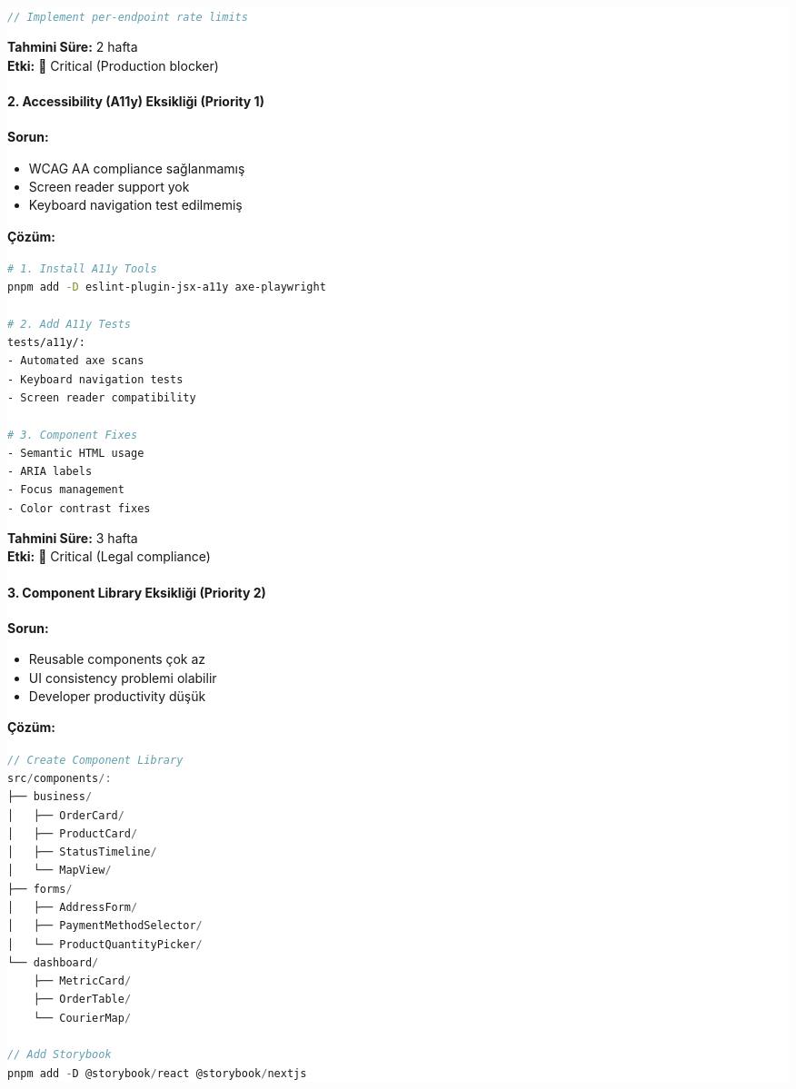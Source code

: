 ```typescript
// Implement per-endpoint rate limits
```

**Tahmini Süre:** 2 hafta  
**Etki:** 🔴 Critical (Production blocker)

#### 2. **Accessibility (A11y) Eksikliği (Priority 1)**

**Sorun:**

- WCAG AA compliance sağlanmamış
- Screen reader support yok
- Keyboard navigation test edilmemiş

**Çözüm:**

```bash
# 1. Install A11y Tools
pnpm add -D eslint-plugin-jsx-a11y axe-playwright

# 2. Add A11y Tests
tests/a11y/:
- Automated axe scans
- Keyboard navigation tests
- Screen reader compatibility

# 3. Component Fixes
- Semantic HTML usage
- ARIA labels
- Focus management
- Color contrast fixes
```

**Tahmini Süre:** 3 hafta  
**Etki:** 🔴 Critical (Legal compliance)

#### 3. **Component Library Eksikliği (Priority 2)**

**Sorun:**

- Reusable components çok az
- UI consistency problemi olabilir
- Developer productivity düşük

**Çözüm:**

```typescript
// Create Component Library
src/components/:
├── business/
│   ├── OrderCard/
│   ├── ProductCard/
│   ├── StatusTimeline/
│   └── MapView/
├── forms/
│   ├── AddressForm/
│   ├── PaymentMethodSelector/
│   └── ProductQuantityPicker/
└── dashboard/
    ├── MetricCard/
    ├── OrderTable/
    └── CourierMap/

// Add Storybook
pnpm add -D @storybook/react @storybook/nextjs
```
